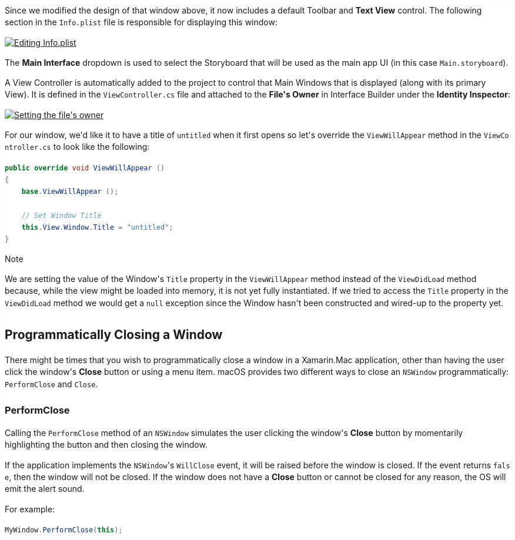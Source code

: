 Since we modified the design of that window above, it now includes a default Toolbar and **Text View** control. The following section in the `Info.plist` file is responsible for displaying this window:

[![](window-images/display00.png "Editing Info.plist")](window-images/display00.png#lightbox)

The **Main Interface** dropdown is used to select the Storyboard that will be used as the main app UI (in this case `Main.storyboard`).

A View Controller is automatically added to the project to control that Main Windows that is displayed (along with its primary View). It is defined in the `ViewController.cs` file and attached to the **File's Owner** in Interface Builder under the **Identity Inspector**:

[![](window-images/display02.png "Setting the file's owner")](window-images/display02.png#lightbox)

For our window, we'd like it to have a title of `untitled` when it first opens so let's override the `ViewWillAppear` method in the `ViewController.cs` to look like the following:

```csharp
public override void ViewWillAppear ()
{
    base.ViewWillAppear ();

    // Set Window Title
    this.View.Window.Title = "untitled";
}
```    

> [!NOTE]
> We are setting the value of the Window's `Title` property in the `ViewWillAppear` method instead of the `ViewDidLoad` method because, while the view might be loaded into memory, it is not yet fully instantiated. If we tried to access the `Title` property in the `ViewDidLoad` method we would get a `null` exception since the Window hasn't been constructed and wired-up to the property yet.

<a name="Programmatically_Closing_a_Window" />

## Programmatically Closing a Window

There might be times that you wish to programmatically close a window in a Xamarin.Mac application, other than having the user click the window's **Close** button or using a menu item. macOS provides two different ways to close an `NSWindow` programmatically: `PerformClose` and `Close`.

<a name="PerformClose" />

### PerformClose

Calling the `PerformClose` method of an `NSWindow` simulates the user clicking the window's **Close** button by momentarily highlighting the button and then closing the window.

If the application implements the `NSWindow`'s `WillClose` event, it will be raised before the window is closed. If the event returns `false`, then the window will not be closed. If the window does not have a **Close** button or cannot be closed for any reason, the OS will emit the alert sound.

For example:

```csharp
MyWindow.PerformClose(this);
```
